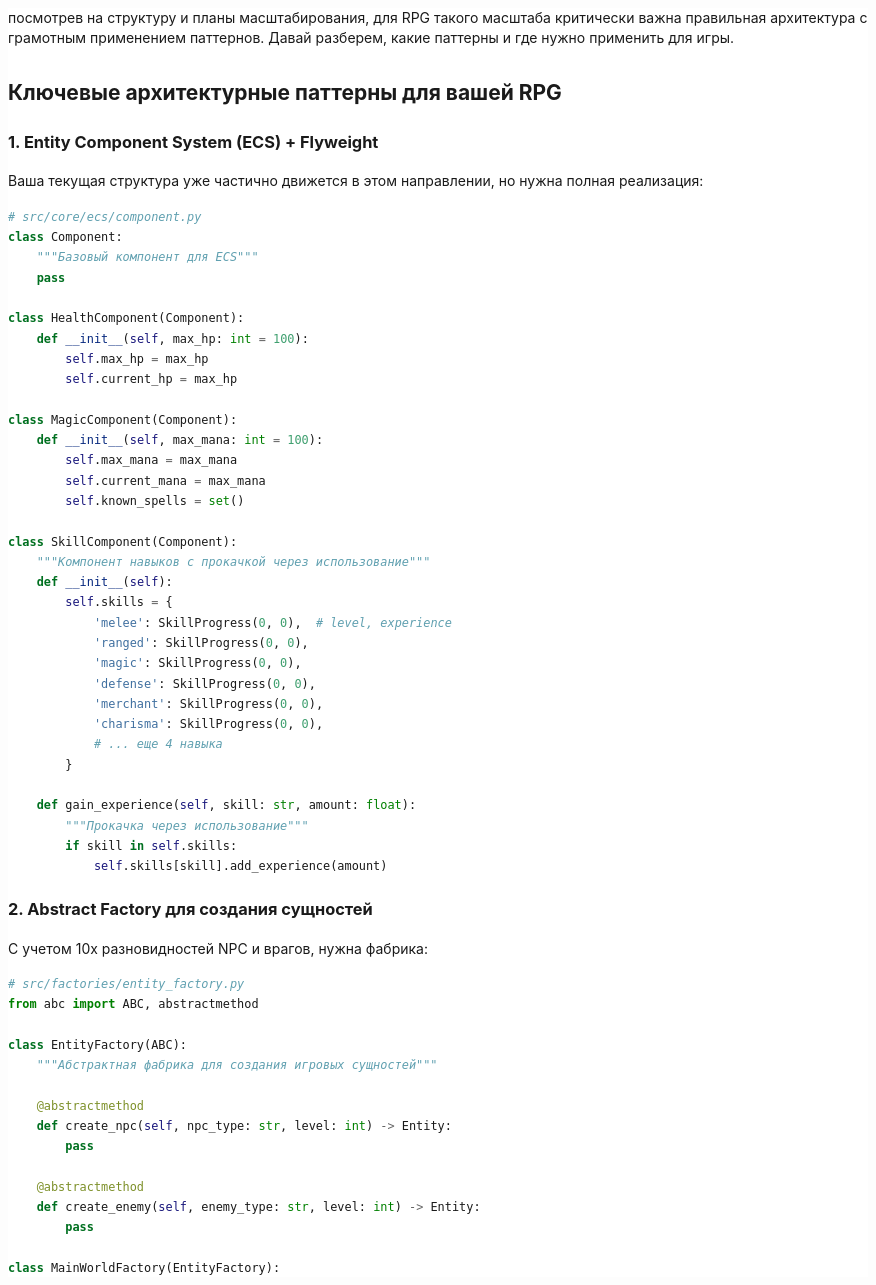 посмотрев на структуру и планы масштабирования, для RPG такого масштаба критически важна правильная архитектура с грамотным применением паттернов. 
Давай разберем, какие паттерны и где нужно применить для игры.

## Ключевые архитектурные паттерны для вашей RPG

### 1. **Entity Component System (ECS) + Flyweight**
Ваша текущая структура уже частично движется в этом направлении, но нужна полная реализация:

```python
# src/core/ecs/component.py
class Component:
    """Базовый компонент для ECS"""
    pass

class HealthComponent(Component):
    def __init__(self, max_hp: int = 100):
        self.max_hp = max_hp
        self.current_hp = max_hp

class MagicComponent(Component):
    def __init__(self, max_mana: int = 100):
        self.max_mana = max_mana
        self.current_mana = max_mana
        self.known_spells = set()

class SkillComponent(Component):
    """Компонент навыков с прокачкой через использование"""
    def __init__(self):
        self.skills = {
            'melee': SkillProgress(0, 0),  # level, experience
            'ranged': SkillProgress(0, 0),
            'magic': SkillProgress(0, 0),
            'defense': SkillProgress(0, 0),
            'merchant': SkillProgress(0, 0),
            'charisma': SkillProgress(0, 0),
            # ... еще 4 навыка
        }
    
    def gain_experience(self, skill: str, amount: float):
        """Прокачка через использование"""
        if skill in self.skills:
            self.skills[skill].add_experience(amount)
```

### 2. **Abstract Factory для создания сущностей**
С учетом 10x разновидностей NPC и врагов, нужна фабрика:

```python
# src/factories/entity_factory.py
from abc import ABC, abstractmethod

class EntityFactory(ABC):
    """Абстрактная фабрика для создания игровых сущностей"""
    
    @abstractmethod
    def create_npc(self, npc_type: str, level: int) -> Entity:
        pass
    
    @abstractmethod
    def create_enemy(self, enemy_type: str, level: int) -> Entity:
        pass

class MainWorldFactory(EntityFactory):
```
